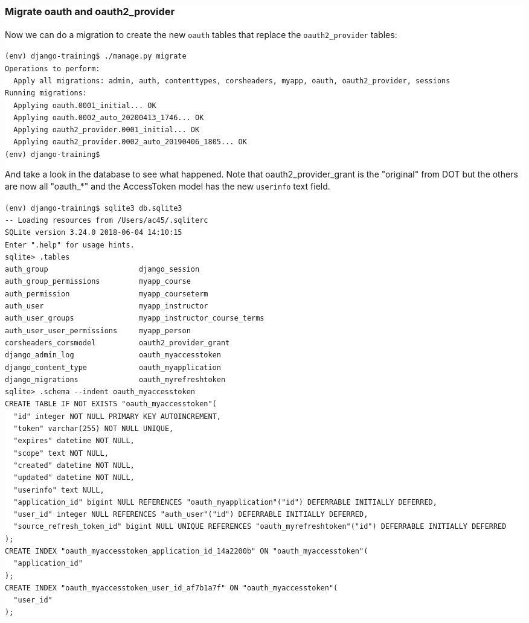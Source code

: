 ### Migrate oauth and oauth2_provider

Now we can do a migration to create the new `oauth` tables that replace the `oauth2_provider` tables:

```text
(env) django-training$ ./manage.py migrate
Operations to perform:
  Apply all migrations: admin, auth, contenttypes, corsheaders, myapp, oauth, oauth2_provider, sessions
Running migrations:
  Applying oauth.0001_initial... OK
  Applying oauth.0002_auto_20200413_1746... OK
  Applying oauth2_provider.0001_initial... OK
  Applying oauth2_provider.0002_auto_20190406_1805... OK
(env) django-training$
```

And take a look in the database to see what happened. Note that oauth2_provider_grant
is the "original" from DOT but the others are now all "oauth_*" and the AccessToken
model has the new `userinfo` text field.

```text
(env) django-training$ sqlite3 db.sqlite3 
-- Loading resources from /Users/ac45/.sqliterc
SQLite version 3.24.0 2018-06-04 14:10:15
Enter ".help" for usage hints.
sqlite> .tables
auth_group                     django_session               
auth_group_permissions         myapp_course                 
auth_permission                myapp_courseterm             
auth_user                      myapp_instructor             
auth_user_groups               myapp_instructor_course_terms
auth_user_user_permissions     myapp_person                 
corsheaders_corsmodel          oauth2_provider_grant        
django_admin_log               oauth_myaccesstoken          
django_content_type            oauth_myapplication          
django_migrations              oauth_myrefreshtoken         
sqlite> .schema --indent oauth_myaccesstoken
CREATE TABLE IF NOT EXISTS "oauth_myaccesstoken"(
  "id" integer NOT NULL PRIMARY KEY AUTOINCREMENT,
  "token" varchar(255) NOT NULL UNIQUE,
  "expires" datetime NOT NULL,
  "scope" text NOT NULL,
  "created" datetime NOT NULL,
  "updated" datetime NOT NULL,
  "userinfo" text NULL,
  "application_id" bigint NULL REFERENCES "oauth_myapplication"("id") DEFERRABLE INITIALLY DEFERRED,
  "user_id" integer NULL REFERENCES "auth_user"("id") DEFERRABLE INITIALLY DEFERRED,
  "source_refresh_token_id" bigint NULL UNIQUE REFERENCES "oauth_myrefreshtoken"("id") DEFERRABLE INITIALLY DEFERRED
);
CREATE INDEX "oauth_myaccesstoken_application_id_14a2200b" ON "oauth_myaccesstoken"(
  "application_id"
);
CREATE INDEX "oauth_myaccesstoken_user_id_af7b1a7f" ON "oauth_myaccesstoken"(
  "user_id"
);
```
